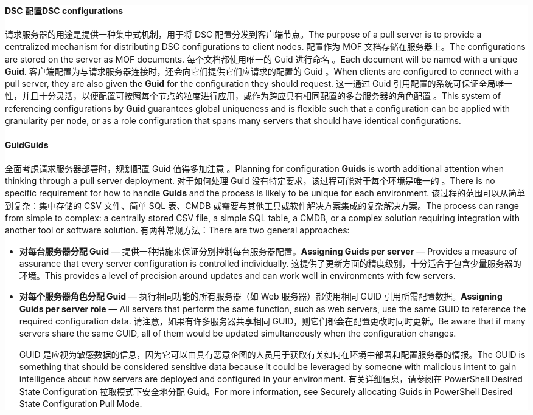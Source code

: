 #### <a name="dsc-configurations"></a><span data-ttu-id="538d9-276">DSC 配置</span><span class="sxs-lookup"><span data-stu-id="538d9-276">DSC configurations</span></span>

<span data-ttu-id="538d9-277">请求服务器的用途是提供一种集中式机制，用于将 DSC 配置分发到客户端节点。</span><span class="sxs-lookup"><span data-stu-id="538d9-277">The purpose of a pull server is to provide a centralized mechanism for distributing DSC configurations to client nodes.</span></span> <span data-ttu-id="538d9-278">配置作为 MOF 文档存储在服务器上。</span><span class="sxs-lookup"><span data-stu-id="538d9-278">The configurations are stored on the server as MOF documents.</span></span> <span data-ttu-id="538d9-279">每个文档都使用唯一的 Guid 进行命名  。</span><span class="sxs-lookup"><span data-stu-id="538d9-279">Each document will be named with a unique **Guid**.</span></span> <span data-ttu-id="538d9-280">客户端配置为与请求服务器连接时，还会向它们提供它们应请求的配置的 Guid  。</span><span class="sxs-lookup"><span data-stu-id="538d9-280">When clients are configured to connect with a pull server, they are also given the **Guid** for the configuration they should request.</span></span> <span data-ttu-id="538d9-281">这一通过 Guid 引用配置的系统可保证全局唯一性，并且十分灵活，以便配置可按照每个节点的粒度进行应用，或作为跨应具有相同配置的多台服务器的角色配置  。</span><span class="sxs-lookup"><span data-stu-id="538d9-281">This system of referencing configurations by **Guid** guarantees global uniqueness and is flexible such that a configuration can be applied with granularity per node, or as a role configuration that spans many servers that should have identical configurations.</span></span>

#### <a name="guids"></a><span data-ttu-id="538d9-282">Guid</span><span class="sxs-lookup"><span data-stu-id="538d9-282">Guids</span></span>

<span data-ttu-id="538d9-283">全面考虑请求服务器部署时，规划配置 Guid 值得多加注意  。</span><span class="sxs-lookup"><span data-stu-id="538d9-283">Planning for configuration **Guids** is worth additional attention when thinking through a pull server deployment.</span></span> <span data-ttu-id="538d9-284">对于如何处理 Guid 没有特定要求，该过程可能对于每个环境是唯一的  。</span><span class="sxs-lookup"><span data-stu-id="538d9-284">There is no specific requirement for how to handle **Guids** and the process is likely to be unique for each environment.</span></span> <span data-ttu-id="538d9-285">该过程的范围可以从简单到复杂：集中存储的 CSV 文件、简单 SQL 表、CMDB 或需要与其他工具或软件解决方案集成的复杂解决方案。</span><span class="sxs-lookup"><span data-stu-id="538d9-285">The process can range from simple to complex: a centrally stored CSV file, a simple SQL table, a CMDB, or a complex solution requiring integration with another tool or software solution.</span></span> <span data-ttu-id="538d9-286">有两种常规方法：</span><span class="sxs-lookup"><span data-stu-id="538d9-286">There are two general approaches:</span></span>

- <span data-ttu-id="538d9-287">**对每台服务器分配 Guid** — 提供一种措施来保证分别控制每台服务器配置。</span><span class="sxs-lookup"><span data-stu-id="538d9-287">**Assigning Guids per server** — Provides a measure of assurance that every server configuration is controlled individually.</span></span> <span data-ttu-id="538d9-288">这提供了更新方面的精度级别，十分适合于包含少量服务器的环境。</span><span class="sxs-lookup"><span data-stu-id="538d9-288">This provides a level of precision around updates and can work well in environments with few servers.</span></span>
- <span data-ttu-id="538d9-289">**对每个服务器角色分配 Guid** — 执行相同功能的所有服务器（如 Web 服务器）都使用相同 GUID 引用所需配置数据。</span><span class="sxs-lookup"><span data-stu-id="538d9-289">**Assigning Guids per server role** — All servers that perform the same function, such as web servers, use the same GUID to reference the required configuration data.</span></span> <span data-ttu-id="538d9-290">请注意，如果有许多服务器共享相同 GUID，则它们都会在配置更改时同时更新。</span><span class="sxs-lookup"><span data-stu-id="538d9-290">Be aware that if many servers share the same GUID, all of them would be updated simultaneously when the configuration changes.</span></span>

  <span data-ttu-id="538d9-291">GUID 是应视为敏感数据的信息，因为它可以由具有恶意企图的人员用于获取有关如何在环境中部署和配置服务器的情报。</span><span class="sxs-lookup"><span data-stu-id="538d9-291">The GUID is something that should be considered sensitive data because it could be leveraged by someone with malicious intent to gain intelligence about how servers are deployed and configured in your environment.</span></span> <span data-ttu-id="538d9-292">有关详细信息，请参阅[在 PowerShell Desired State Configuration 拉取模式下安全地分配 Guid](https://blogs.msdn.microsoft.com/powershell/2014/12/31/securely-allocating-guids-in-powershell-desired-state-configuration-pull-mode/)。</span><span class="sxs-lookup"><span data-stu-id="538d9-292">For more information, see [Securely allocating Guids in PowerShell Desired State Configuration Pull Mode](https://blogs.msdn.microsoft.com/powershell/2014/12/31/securely-allocating-guids-in-powershell-desired-state-configuration-pull-mode/).</span></span>
